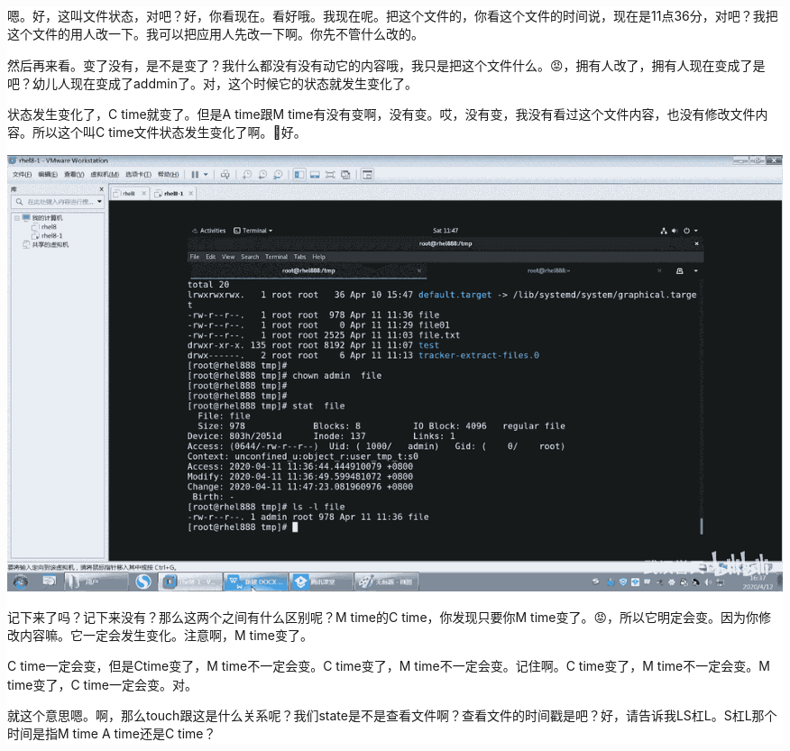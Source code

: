 嗯。好，这叫文件状态，对吧？好，你看现在。看好哦。我现在呢。把这个文件的，你看这个文件的时间说，现在是11点36分，对吧？我把这个文件的用人改一下。我可以把应用人先改一下啊。你先不管什么改的。

然后再来看。变了没有，是不是变了？我什么都没有没有动它的内容哦，我只是把这个文件什么。😡，拥有人改了，拥有人现在变成了是吧？幼儿人现在变成了addmin了。对，这个时候它的状态就发生变化了。

状态发生变化了，C time就变了。但是A time跟M time有没有变啊，没有变。哎，没有变，我没有看过这个文件内容，也没有修改文件内容。所以这个叫C time文件状态发生变化了啊。🤧好。



![](img/fdcea0b9cc714cbe0e8635076e8ea7f2_11.png)

记下来了吗？记下来没有？那么这两个之间有什么区别呢？M time的C time，你发现只要你M time变了。😡，所以它明定会变。因为你修改内容嘛。它一定会发生变化。注意啊，M time变了。

C time一定会变，但是Ctime变了，M time不一定会变。C time变了，M time不一定会变。记住啊。C time变了，M time不一定会变。M time变了，C time一定会变。对。

就这个意思嗯。啊，那么touch跟这是什么关系呢？我们state是不是查看文件啊？查看文件的时间戳是吧？好，请告诉我LS杠L。S杠L那个时间是指M time A time还是C time？


